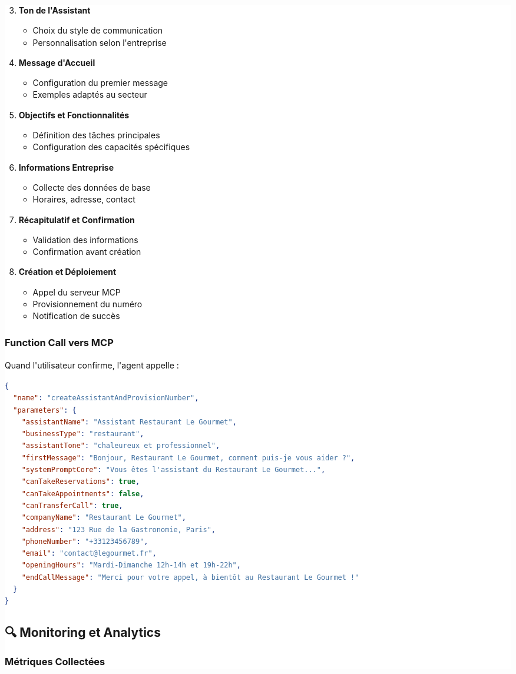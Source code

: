 3. **Ton de l'Assistant**
   - Choix du style de communication
   - Personnalisation selon l'entreprise

4. **Message d'Accueil**
   - Configuration du premier message
   - Exemples adaptés au secteur

5. **Objectifs et Fonctionnalités**
   - Définition des tâches principales
   - Configuration des capacités spécifiques

6. **Informations Entreprise**
   - Collecte des données de base
   - Horaires, adresse, contact

7. **Récapitulatif et Confirmation**
   - Validation des informations
   - Confirmation avant création

8. **Création et Déploiement**
   - Appel du serveur MCP
   - Provisionnement du numéro
   - Notification de succès

### Function Call vers MCP

Quand l'utilisateur confirme, l'agent appelle :

```json
{
  "name": "createAssistantAndProvisionNumber",
  "parameters": {
    "assistantName": "Assistant Restaurant Le Gourmet",
    "businessType": "restaurant",
    "assistantTone": "chaleureux et professionnel",
    "firstMessage": "Bonjour, Restaurant Le Gourmet, comment puis-je vous aider ?",
    "systemPromptCore": "Vous êtes l'assistant du Restaurant Le Gourmet...",
    "canTakeReservations": true,
    "canTakeAppointments": false,
    "canTransferCall": true,
    "companyName": "Restaurant Le Gourmet",
    "address": "123 Rue de la Gastronomie, Paris",
    "phoneNumber": "+33123456789",
    "email": "contact@legourmet.fr",
    "openingHours": "Mardi-Dimanche 12h-14h et 19h-22h",
    "endCallMessage": "Merci pour votre appel, à bientôt au Restaurant Le Gourmet !"
  }
}
```

## 🔍 Monitoring et Analytics

### Métriques Collectées
